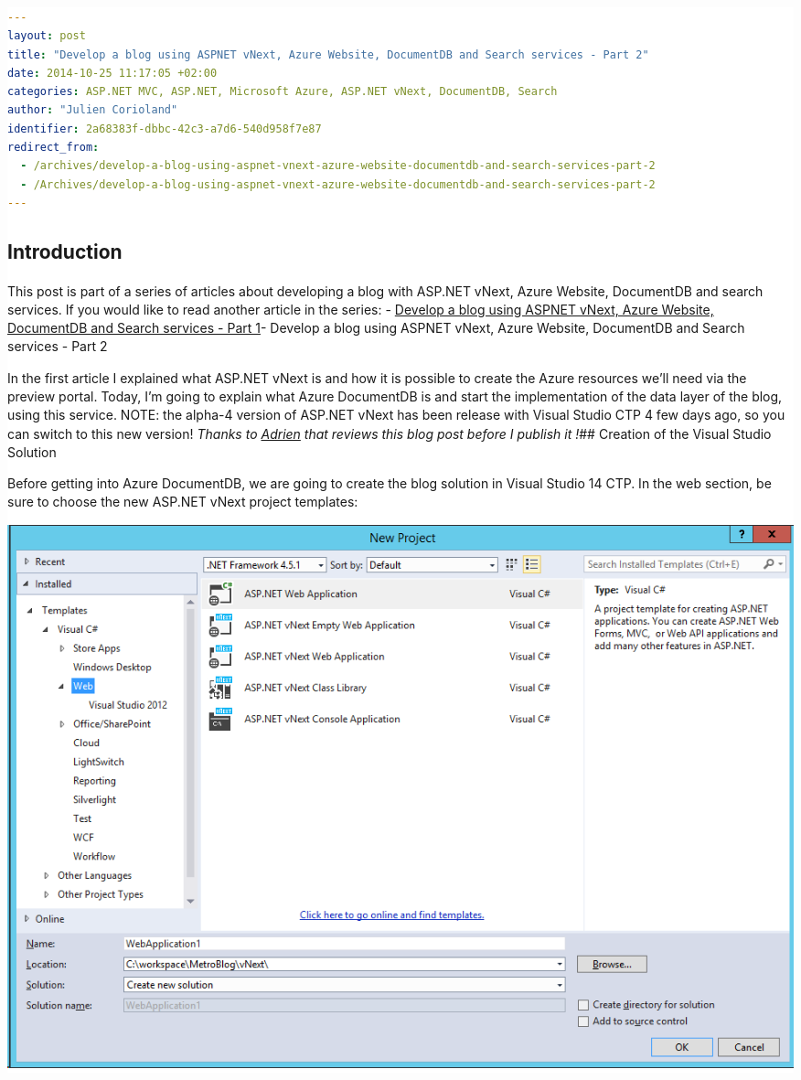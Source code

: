 ```yaml
---
layout: post
title: "Develop a blog using ASPNET vNext, Azure Website, DocumentDB and Search services - Part 2"
date: 2014-10-25 11:17:05 +02:00
categories: ASP.NET MVC, ASP.NET, Microsoft Azure, ASP.NET vNext, DocumentDB, Search
author: "Julien Corioland"
identifier: 2a68383f-dbbc-42c3-a7d6-540d958f7e87
redirect_from:
  - /archives/develop-a-blog-using-aspnet-vnext-azure-website-documentdb-and-search-services-part-2
  - /Archives/develop-a-blog-using-aspnet-vnext-azure-website-documentdb-and-search-services-part-2
---
```


## Introduction

This post is part of a series of articles about developing a blog with ASP.NET vNext, Azure Website, DocumentDB and search services. If you would like to read another article in the series:  - [Develop a blog using ASPNET vNext, Azure Website, DocumentDB and Search services - Part 1](http://www.juliencorioland.net/archives/developing-a-blog-using-aspnet-vnext-azure-website-documentdb-and-search-services-part-1)- Develop a blog using ASPNET vNext, Azure Website, DocumentDB and Search services - Part 2

In the first article I explained what ASP.NET vNext is and how it is possible to create the Azure resources we’ll need via the preview portal. Today, I’m going to explain what Azure DocumentDB is and start the implementation of the data layer of the blog, using this service. NOTE: the alpha-4 version of ASP.NET vNext has been release with Visual Studio CTP 4 few days ago, so you can switch to this new version! <em>Thanks to [Adrien](https://twitter.com/asiffermann) that reviews this blog post before I publish it !</em>## Creation of the Visual Studio Solution

Before getting into Azure DocumentDB, we are going to create the blog solution in Visual Studio 14 CTP. In the web section, be sure to choose the new ASP.NET vNext project templates:

![image](/images/develop-a-blog-using-aspnet-vnext-azure-website-documentdb-and-search-services-part-2/image_362CADD1.png)
